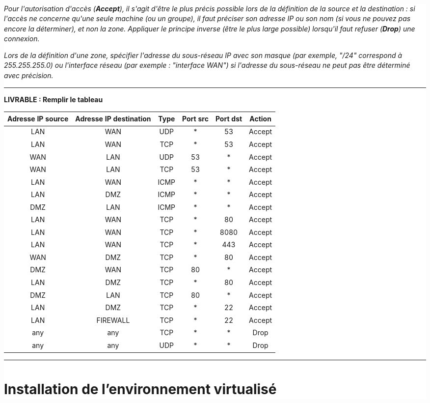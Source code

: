 _Pour l'autorisation d'accès (**Accept**), il s'agit d'être le plus précis possible lors de la définition de la source et la destination : si l'accès ne concerne qu'une seule machine (ou un groupe), il faut préciser son adresse IP ou son nom (si vous ne pouvez pas encore la déterminer), et non la zone. 
Appliquer le principe inverse (être le plus large possible) lorsqu'il faut refuser (**Drop**) une connexion._

_Lors de la définition d'une zone, spécifier l'adresse du sous-réseau IP avec son masque (par exemple, "/24" correspond à 255.255.255.0) ou l'interface réseau (par exemple : "interface WAN") si l'adresse du sous-réseau ne peut pas être déterminé avec précision._

---

**LIVRABLE : Remplir le tableau**

| Adresse IP source | Adresse IP destination | Type | Port src | Port dst | Action |
| :---------------: | :--------------------: | :--: | :------: | :------: | :----: |
|        LAN        |          WAN           | UDP  |    *     |    53    | Accept |
|        LAN        |          WAN           | TCP  |    *     |    53    | Accept |
|        WAN        |          LAN           | UDP  |    53    |    *     | Accept |
|        WAN        |          LAN           | TCP  |    53    |    *     | Accept |
|        LAN        |          WAN           | ICMP |    *     |    *     | Accept |
|        LAN        |          DMZ           | ICMP |    *     |    *     | Accept |
|        DMZ        |          LAN           | ICMP |    *     |    *     | Accept |
|        LAN        |          WAN           | TCP  |    *     |    80    | Accept |
|        LAN        |          WAN           | TCP  |    *     |   8080   | Accept |
|        LAN        |          WAN           | TCP  |    *     |   443    | Accept |
|        WAN        |          DMZ           | TCP  |    *     |    80    | Accept |
|        DMZ        |          WAN           | TCP  |    80    |    *     | Accept |
|        LAN        |          DMZ           | TCP  |    *     |    80    | Accept |
|        DMZ        |          LAN           | TCP  |    80    |    *     | Accept |
|        LAN        |          DMZ           | TCP  |    *     |    22    | Accept |
|        LAN        |        FIREWALL        | TCP  |    *     |    22    | Accept |
|        any        |          any           | TCP  |    *     |    *     |  Drop  |
|        any        |          any           | UDP  |    *     |    *     |  Drop  |

---

# Installation de l’environnement virtualisé
